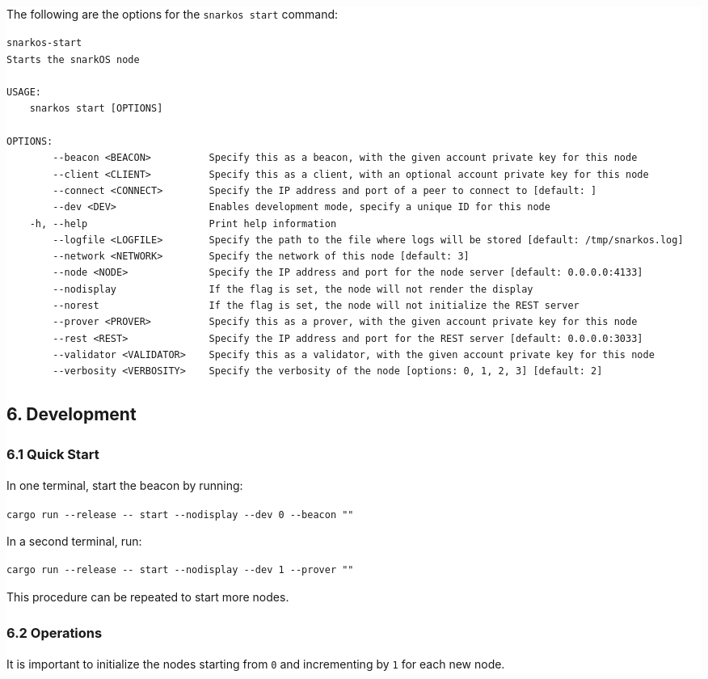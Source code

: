 The following are the options for the `snarkos start` command:
```
snarkos-start 
Starts the snarkOS node

USAGE:
    snarkos start [OPTIONS]

OPTIONS:
        --beacon <BEACON>          Specify this as a beacon, with the given account private key for this node
        --client <CLIENT>          Specify this as a client, with an optional account private key for this node
        --connect <CONNECT>        Specify the IP address and port of a peer to connect to [default: ]
        --dev <DEV>                Enables development mode, specify a unique ID for this node
    -h, --help                     Print help information
        --logfile <LOGFILE>        Specify the path to the file where logs will be stored [default: /tmp/snarkos.log]
        --network <NETWORK>        Specify the network of this node [default: 3]
        --node <NODE>              Specify the IP address and port for the node server [default: 0.0.0.0:4133]
        --nodisplay                If the flag is set, the node will not render the display
        --norest                   If the flag is set, the node will not initialize the REST server
        --prover <PROVER>          Specify this as a prover, with the given account private key for this node
        --rest <REST>              Specify the IP address and port for the REST server [default: 0.0.0.0:3033]
        --validator <VALIDATOR>    Specify this as a validator, with the given account private key for this node
        --verbosity <VERBOSITY>    Specify the verbosity of the node [options: 0, 1, 2, 3] [default: 2]
```

## 6. Development

### 6.1 Quick Start

In one terminal, start the beacon by running:
```
cargo run --release -- start --nodisplay --dev 0 --beacon ""
```

In a second terminal, run:
```
cargo run --release -- start --nodisplay --dev 1 --prover ""
```

This procedure can be repeated to start more nodes.

### 6.2 Operations

It is important to initialize the nodes starting from `0` and incrementing by `1` for each new node.


[comment]: <> (* [4. JSON-RPC Interface]&#40;#4-json-rpc-interface&#41;)
[comment]: <> (* [5. Additional Information]&#40;#5-additional-information&#41;)